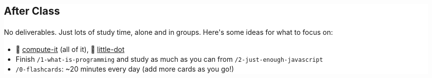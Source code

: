 
## After Class

No deliverables. Just lots of study time, alone and in groups. Here's some ideas
for what to focus on:

- 🥚 [compute-it](http://compute-it.toxicode.fr/) (all of it), 🐣
  [little-dot](http://little-dot.toxicode.fr/)
- Finish `/1-what-is-programming` and study as much as you can from
  `/2-just-enough-javascript`
- `/0-flashcards`: ~20 minutes every day (add more cards as you go!)
